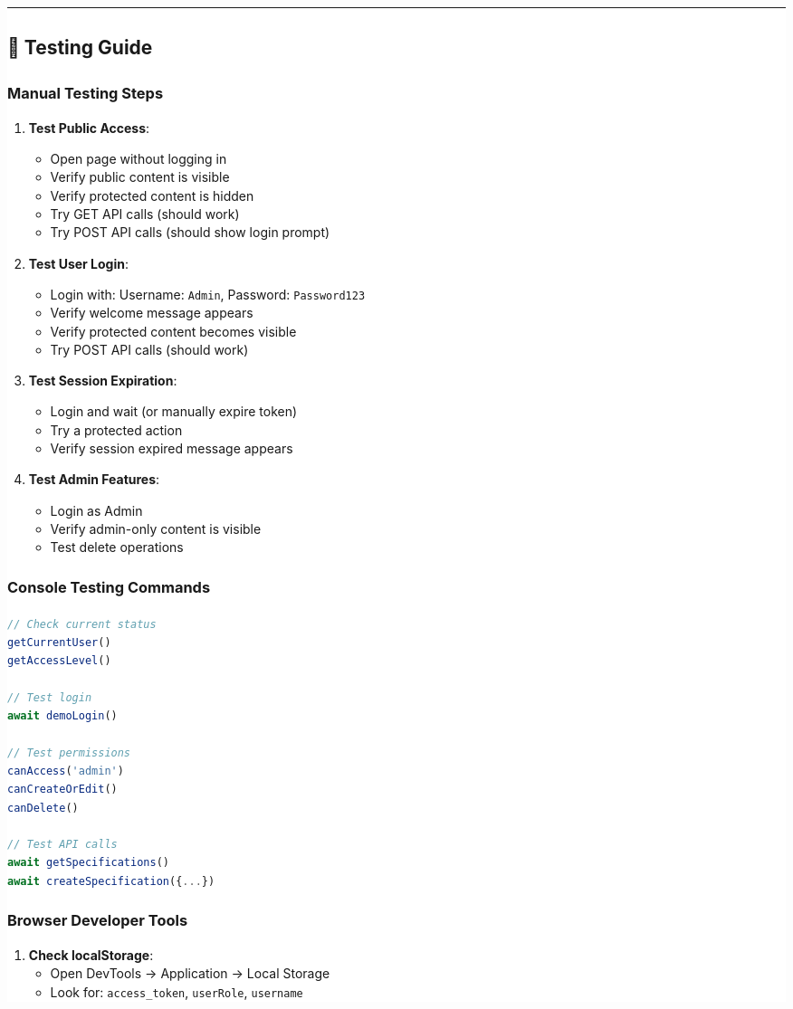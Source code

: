 
---

## 🧪 Testing Guide

### Manual Testing Steps

1. **Test Public Access**:
   - Open page without logging in
   - Verify public content is visible
   - Verify protected content is hidden
   - Try GET API calls (should work)
   - Try POST API calls (should show login prompt)

2. **Test User Login**:
   - Login with: Username: `Admin`, Password: `Password123`
   - Verify welcome message appears
   - Verify protected content becomes visible
   - Try POST API calls (should work)

3. **Test Session Expiration**:
   - Login and wait (or manually expire token)
   - Try a protected action
   - Verify session expired message appears

4. **Test Admin Features**:
   - Login as Admin
   - Verify admin-only content is visible
   - Test delete operations

### Console Testing Commands

```javascript
// Check current status
getCurrentUser()
getAccessLevel()

// Test login
await demoLogin()

// Test permissions
canAccess('admin')
canCreateOrEdit()
canDelete()

// Test API calls
await getSpecifications()
await createSpecification({...})
```

### Browser Developer Tools

1. **Check localStorage**:
   - Open DevTools → Application → Local Storage
   - Look for: `access_token`, `userRole`, `username`
